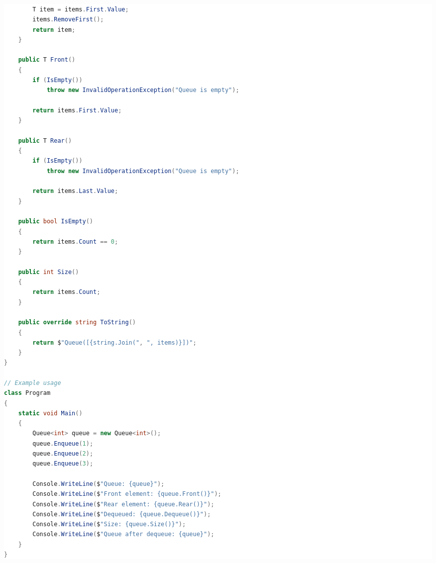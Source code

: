 ```C#
        T item = items.First.Value;
        items.RemoveFirst();
        return item;
    }
    
    public T Front()
    {
        if (IsEmpty())
            throw new InvalidOperationException("Queue is empty");
            
        return items.First.Value;
    }
    
    public T Rear()
    {
        if (IsEmpty())
            throw new InvalidOperationException("Queue is empty");
            
        return items.Last.Value;
    }
    
    public bool IsEmpty()
    {
        return items.Count == 0;
    }
    
    public int Size()
    {
        return items.Count;
    }
    
    public override string ToString()
    {
        return $"Queue([{string.Join(", ", items)}])";
    }
}

// Example usage
class Program
{
    static void Main()
    {
        Queue<int> queue = new Queue<int>();
        queue.Enqueue(1);
        queue.Enqueue(2);
        queue.Enqueue(3);
        
        Console.WriteLine($"Queue: {queue}");
        Console.WriteLine($"Front element: {queue.Front()}");
        Console.WriteLine($"Rear element: {queue.Rear()}");
        Console.WriteLine($"Dequeued: {queue.Dequeue()}");
        Console.WriteLine($"Size: {queue.Size()}");
        Console.WriteLine($"Queue after dequeue: {queue}");
    }
}
```
